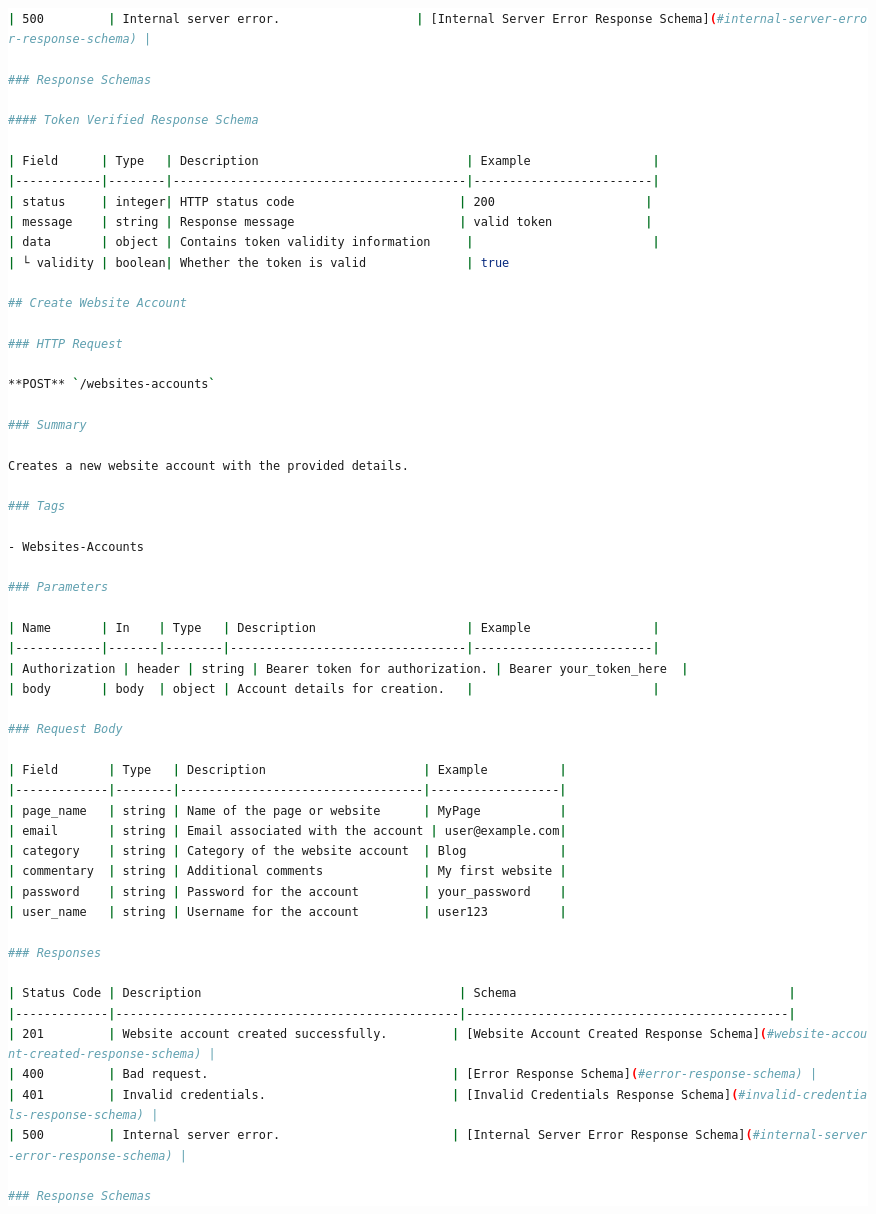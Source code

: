    ```bash
| 500         | Internal server error.                   | [Internal Server Error Response Schema](#internal-server-error-response-schema) |

### Response Schemas

#### Token Verified Response Schema

| Field      | Type   | Description                             | Example                 |
|------------|--------|-----------------------------------------|-------------------------|
| status     | integer| HTTP status code                       | 200                     |
| message    | string | Response message                       | valid token             |
| data       | object | Contains token validity information     |                         |
| └ validity | boolean| Whether the token is valid              | true     

## Create Website Account

### HTTP Request

**POST** `/websites-accounts`

### Summary

Creates a new website account with the provided details.

### Tags

- Websites-Accounts

### Parameters

| Name       | In    | Type   | Description                     | Example                 |
|------------|-------|--------|---------------------------------|-------------------------|
| Authorization | header | string | Bearer token for authorization. | Bearer your_token_here  |
| body       | body  | object | Account details for creation.   |                         |

### Request Body

| Field       | Type   | Description                      | Example          |
|-------------|--------|----------------------------------|------------------|
| page_name   | string | Name of the page or website      | MyPage           |
| email       | string | Email associated with the account | user@example.com|
| category    | string | Category of the website account  | Blog             |
| commentary  | string | Additional comments              | My first website |
| password    | string | Password for the account         | your_password    |
| user_name   | string | Username for the account         | user123          |

### Responses

| Status Code | Description                                    | Schema                                      |
|-------------|------------------------------------------------|---------------------------------------------|
| 201         | Website account created successfully.         | [Website Account Created Response Schema](#website-account-created-response-schema) |
| 400         | Bad request.                                  | [Error Response Schema](#error-response-schema) |
| 401         | Invalid credentials.                          | [Invalid Credentials Response Schema](#invalid-credentials-response-schema) |
| 500         | Internal server error.                        | [Internal Server Error Response Schema](#internal-server-error-response-schema) |

### Response Schemas

   ```